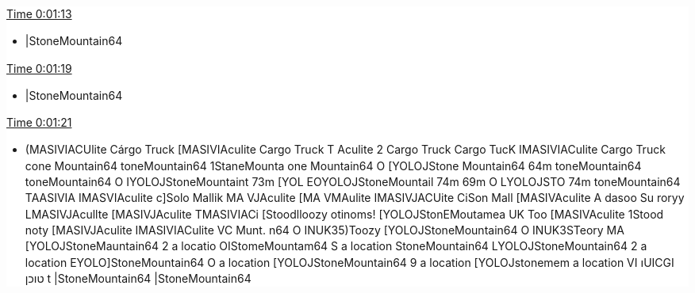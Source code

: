  [Time 0:01:13](https://youtu.be/b1kvFZjaI60?t=68) 
- |StoneMountain64 

 [Time 0:01:19](https://youtu.be/b1kvFZjaI60?t=74) 
- |StoneMountain64 

 [Time 0:01:21](https://youtu.be/b1kvFZjaI60?t=76) 
- (MASIVIACUlite Cárgo Truck
[MASIVIAculite Cargo Truck
T Aculite 2 Cargo Truck
Cargo TucK
IMASIVIACulite Cargo Truck
cone Mountain64
toneMountain64
1StaneMounta
one Mountain64
O [YOLOJStone Mountain64
64m
toneMountain64
toneMountain64
O IYOLOJStoneMountaint
73m
[YOL
EOYOLOJStoneMountail
74m
69m
O LYOLOJSTO
74m
toneMountain64
TAASIVIA
IMASVIAculite c]Solo Mallik
MA VJAculite
[MA VMAulite
IMASIVJACUite
CiSon Mall
[MASIVAculite A dasoo Su
roryy
LMASIVJAcullte
[MASIVJAculite
TMASIVIACi
[Stoodlloozy
otinoms!
[YOLOJStonEMoutamea UK Too
[MASIVAculite
1Stood noty
[MASIVJAculite
IMASIVIACulite
VC Munt. n64 O INUK35)Toozy
[YOLOJStoneMountain64 O INUK3STeory
MA
[YOLOJStoneMauntain64 2 a locatio
OIStomeMountam64 S a location
StoneMountain64
LYOLOJStoneMountain64 2 a location
EYOLO]StoneMountain64 O a location
[YOLOJStoneMountain64 9 a location
[YOLOJstonemem
a location
VI וUICGI טוכן
t
|StoneMountain64
|StoneMountain64